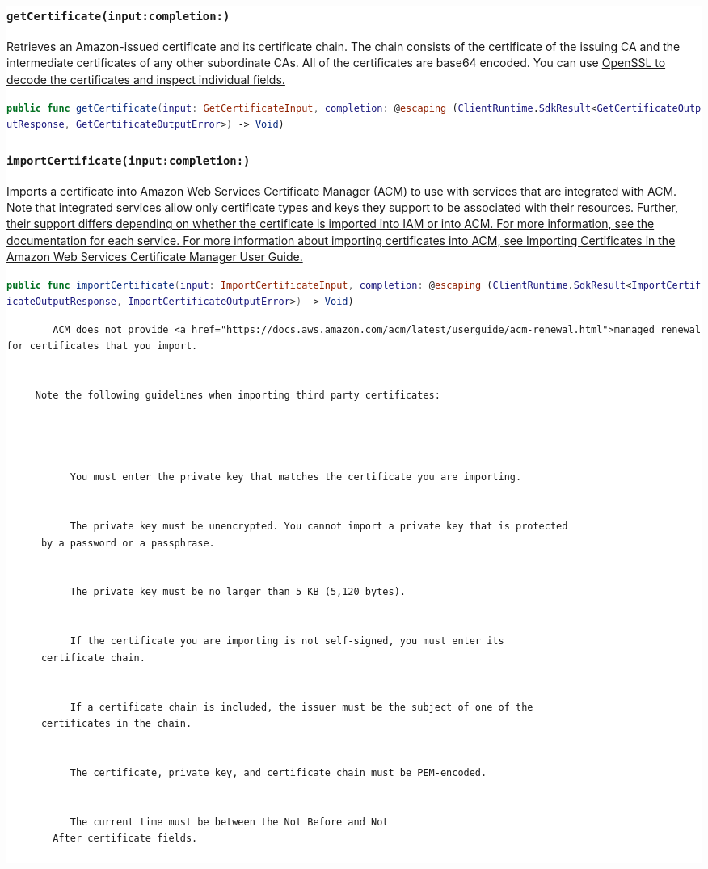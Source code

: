 ### `getCertificate(input:completion:)`

Retrieves an Amazon-issued certificate and its certificate chain. The chain consists of
the certificate of the issuing CA and the intermediate certificates of any other subordinate
CAs. All of the certificates are base64 encoded. You can use <a href="https:​//wiki.openssl.org/index.php/Command_Line_Utilities">OpenSSL to decode
the certificates and inspect individual fields.

``` swift
public func getCertificate(input: GetCertificateInput, completion: @escaping (ClientRuntime.SdkResult<GetCertificateOutputResponse, GetCertificateOutputError>) -> Void)
```

### `importCertificate(input:completion:)`

Imports a certificate into Amazon Web Services Certificate Manager (ACM) to use with services that are integrated with
ACM. Note that <a href="https:​//docs.aws.amazon.com/acm/latest/userguide/acm-services.html">integrated
services allow only certificate types and keys they support to be associated with
their resources. Further, their support differs depending on whether the certificate is
imported into IAM or into ACM. For more information, see the documentation for each
service. For more information about importing certificates into ACM, see <a href="https:​//docs.aws.amazon.com/acm/latest/userguide/import-certificate.html">Importing
Certificates in the Amazon Web Services Certificate Manager User Guide.

``` swift
public func importCertificate(input: ImportCertificateInput, completion: @escaping (ClientRuntime.SdkResult<ImportCertificateOutputResponse, ImportCertificateOutputError>) -> Void)
```

``` 
        ACM does not provide <a href="https://docs.aws.amazon.com/acm/latest/userguide/acm-renewal.html">managed renewal for certificates that you import.


     Note the following guidelines when importing third party certificates:




           You must enter the private key that matches the certificate you are importing.


           The private key must be unencrypted. You cannot import a private key that is protected
      by a password or a passphrase.


           The private key must be no larger than 5 KB (5,120 bytes).


           If the certificate you are importing is not self-signed, you must enter its
      certificate chain.


           If a certificate chain is included, the issuer must be the subject of one of the
      certificates in the chain.


           The certificate, private key, and certificate chain must be PEM-encoded.


           The current time must be between the Not Before and Not
        After certificate fields.


```